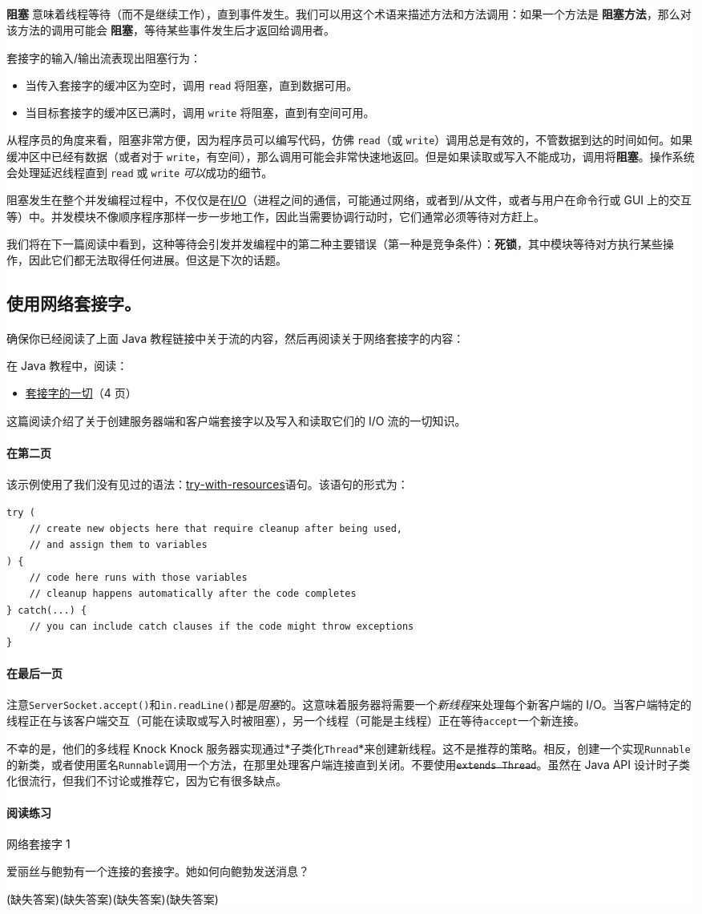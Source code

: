 **阻塞** 意味着线程等待（而不是继续工作），直到事件发生。我们可以用这个术语来描述方法和方法调用：如果一个方法是 **阻塞方法**，那么对该方法的调用可能会 **阻塞**，等待某些事件发生后才返回给调用者。

套接字的输入/输出流表现出阻塞行为：

+   当传入套接字的缓冲区为空时，调用 `read` 将阻塞，直到数据可用。

+   当目标套接字的缓冲区已满时，调用 `write` 将阻塞，直到有空间可用。

从程序员的角度来看，阻塞非常方便，因为程序员可以编写代码，仿佛 `read`（或 `write`）调用总是有效的，不管数据到达的时间如何。如果缓冲区中已经有数据（或者对于 `write`，有空间），那么调用可能会非常快速地返回。但是如果读取或写入不能成功，调用将**阻塞**。操作系统会处理延迟线程直到 `read` 或 `write` *可以*成功的细节。

阻塞发生在整个并发编程过程中，不仅仅是在[I/O](http://en.wikipedia.org/wiki/Input/output)（进程之间的通信，可能通过网络，或者到/从文件，或者与用户在命令行或 GUI 上的交互等）中。并发模块不像顺序程序那样一步一步地工作，因此当需要协调行动时，它们通常必须等待对方赶上。

我们将在下一篇阅读中看到，这种等待会引发并发编程中的第二种主要错误（第一种是竞争条件）：**死锁**，其中模块等待对方执行某些操作，因此它们都无法取得任何进展。但这是下次的话题。

## 使用网络套接字。

确保你已经阅读了上面 Java 教程链接中关于流的内容，然后再阅读关于网络套接字的内容：

在 Java 教程中，阅读：

+   [套接字的一切](http://docs.oracle.com/javase/tutorial/networking/sockets/index.html)（4 页）

这篇阅读介绍了关于创建服务器端和客户端套接字以及写入和读取它们的 I/O 流的一切知识。

#### 在第二页

该示例使用了我们没有见过的语法：[try-with-resources](http://docs.oracle.com/javase/tutorial/essential/exceptions/tryResourceClose.html)语句。该语句的形式为：

```
try (
    // create new objects here that require cleanup after being used,
    // and assign them to variables
) {
    // code here runs with those variables
    // cleanup happens automatically after the code completes
} catch(...) {
    // you can include catch clauses if the code might throw exceptions
}
```

#### 在最后一页

注意`ServerSocket.accept()`和`in.readLine()`都是*阻塞*的。这意味着服务器将需要一个*新线程*来处理每个新客户端的 I/O。当客户端特定的线程正在与该客户端交互（可能在读取或写入时被阻塞），另一个线程（可能是主线程）正在等待`accept`一个新连接。

不幸的是，他们的多线程 Knock Knock 服务器实现通过*子类化`Thread`*来创建新线程。这不是推荐的策略。相反，创建一个实现`Runnable`的新类，或者使用匿名`Runnable`调用一个方法，在那里处理客户端连接直到关闭。不要使用~~`extends Thread`~~。虽然在 Java API 设计时子类化很流行，但我们不讨论或推荐它，因为它有很多缺点。

#### 阅读练习

网络套接字 1

爱丽丝与鲍勃有一个连接的套接字。她如何向鲍勃发送消息？

(缺失答案)(缺失答案)(缺失答案)(缺失答案)
